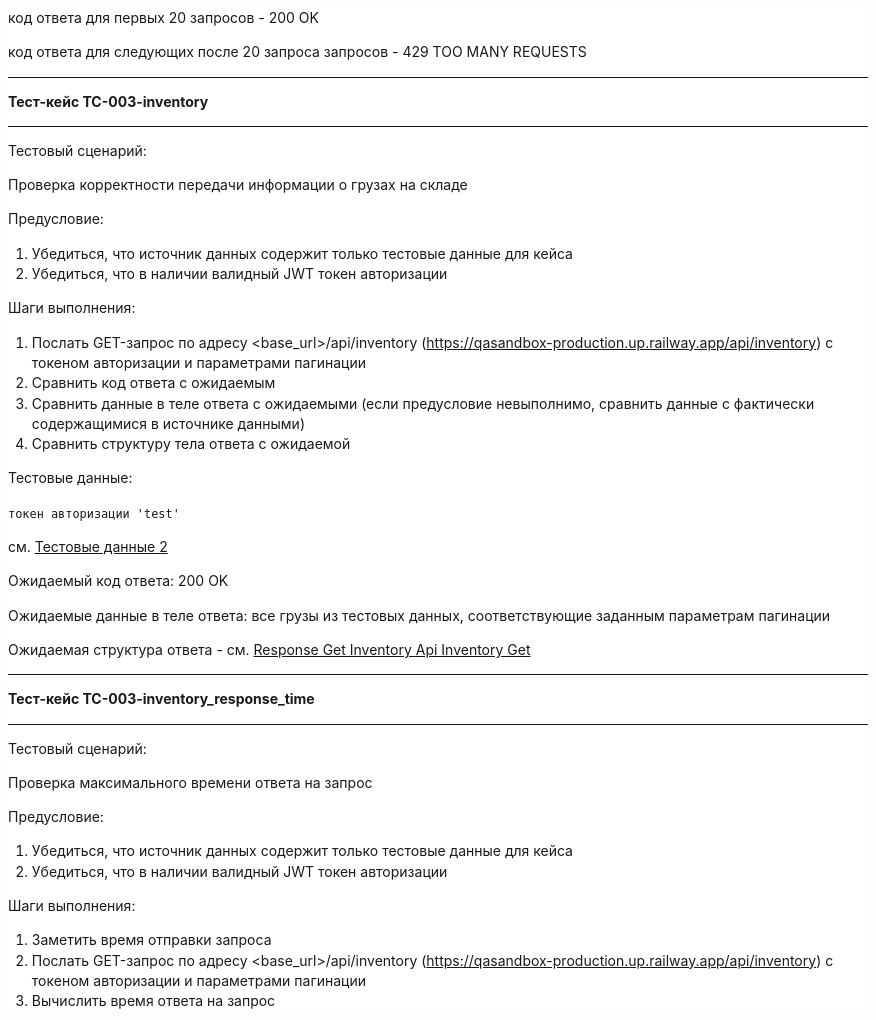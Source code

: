 код ответа для первых 20 запросов - 200 OK

код ответа для следующих после 20 запроса запросов - 429 TOO MANY REQUESTS

---

**Тест-кейс TC-003-inventory**

---

Тестовый сценарий:

Проверка корректности передачи информации о грузах на складе

Предусловие:

1. Убедиться, что источник данных содержит только тестовые данные для кейса
2. Убедиться, что в наличии валидный JWT токен авторизации

Шаги выполнения:
1. Послать GET-запрос по адресу <base_url>/api/inventory (https://qasandbox-production.up.railway.app/api/inventory) с токеном авторизации и параметрами пагинации
2. Сравнить код ответа с ожидаемым
3. Сравнить данные в теле ответа с ожидаемыми (если предусловие невыполнимо, сравнить данные с фактически содержащимися в источнике данными)
4. Сравнить структуру тела ответа с ожидаемой

Тестовые данные:

`токен авторизации 'test'`

см. [Тестовые данные 2](#testdata2)

Ожидаемый код ответа: 200 OK

Ожидаемые данные в теле ответа: все грузы из тестовых данных, соответствующие заданным параметрам пагинации

Ожидаемая структура ответа - см. [Response Get Inventory Api Inventory Get](https://qasandbox-production.up.railway.app/docs#/cargo/get_inventory_api_inventory_get)

---

**Тест-кейс TC-003-inventory_response_time**

---

Тестовый сценарий:

Проверка максимального времени ответа на запрос

Предусловие:

1. Убедиться, что источник данных содержит только тестовые данные для кейса
2. Убедиться, что в наличии валидный JWT токен авторизации

Шаги выполнения:
1. Заметить время отправки запроса
2. Послать GET-запрос по адресу <base_url>/api/inventory (https://qasandbox-production.up.railway.app/api/inventory) с токеном авторизации и параметрами пагинации
3. Вычислить время ответа на запрос
